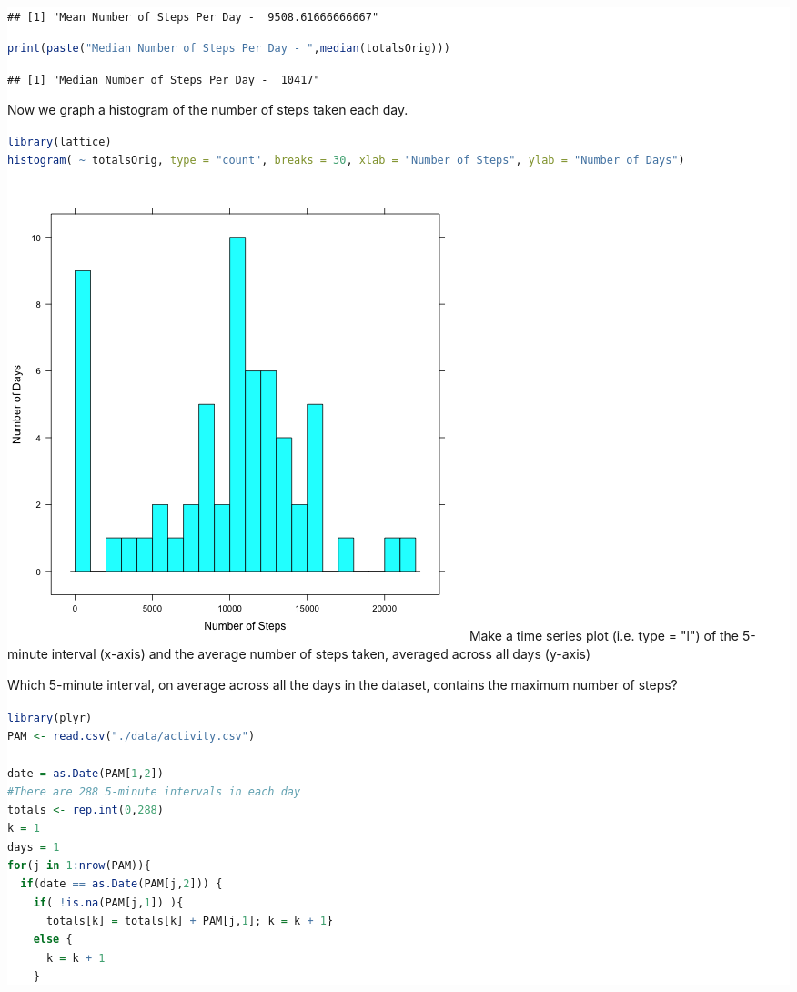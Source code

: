 ```
## [1] "Mean Number of Steps Per Day -  9508.61666666667"
```

```r
print(paste("Median Number of Steps Per Day - ",median(totalsOrig)))
```

```
## [1] "Median Number of Steps Per Day -  10417"
```
Now we graph a histogram of the number of steps taken each day.

```r
library(lattice)
histogram( ~ totalsOrig, type = "count", breaks = 30, xlab = "Number of Steps", ylab = "Number of Days")
```

![plot of chunk unnamed-chunk-2](figure/unnamed-chunk-2-1.png) 
Make a time series plot (i.e. type = "l") of the 5-minute interval (x-axis) and the average number of steps taken, averaged across all days (y-axis)

Which 5-minute interval, on average across all the days in the dataset, contains the maximum number of steps?

```r
library(plyr)
PAM <- read.csv("./data/activity.csv")

date = as.Date(PAM[1,2])
#There are 288 5-minute intervals in each day
totals <- rep.int(0,288)
k = 1
days = 1
for(j in 1:nrow(PAM)){
  if(date == as.Date(PAM[j,2])) { 
    if( !is.na(PAM[j,1]) ){
      totals[k] = totals[k] + PAM[j,1]; k = k + 1}
    else {
      k = k + 1
    }
```